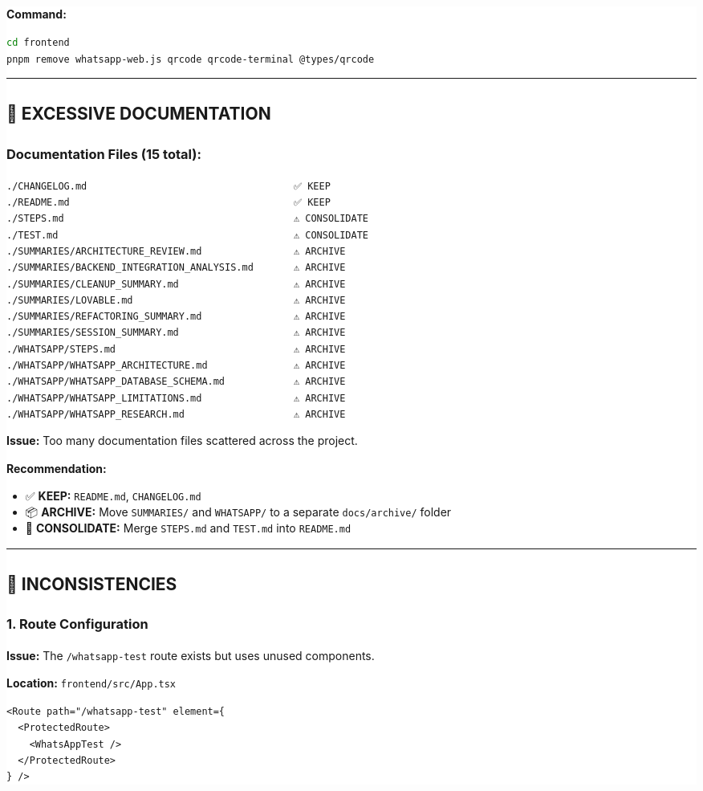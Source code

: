 **Command:**
```bash
cd frontend
pnpm remove whatsapp-web.js qrcode qrcode-terminal @types/qrcode
```

---

## 📄 EXCESSIVE DOCUMENTATION

### Documentation Files (15 total):

```
./CHANGELOG.md                                    ✅ KEEP
./README.md                                       ✅ KEEP
./STEPS.md                                        ⚠️ CONSOLIDATE
./TEST.md                                         ⚠️ CONSOLIDATE
./SUMMARIES/ARCHITECTURE_REVIEW.md                ⚠️ ARCHIVE
./SUMMARIES/BACKEND_INTEGRATION_ANALYSIS.md       ⚠️ ARCHIVE
./SUMMARIES/CLEANUP_SUMMARY.md                    ⚠️ ARCHIVE
./SUMMARIES/LOVABLE.md                            ⚠️ ARCHIVE
./SUMMARIES/REFACTORING_SUMMARY.md                ⚠️ ARCHIVE
./SUMMARIES/SESSION_SUMMARY.md                    ⚠️ ARCHIVE
./WHATSAPP/STEPS.md                               ⚠️ ARCHIVE
./WHATSAPP/WHATSAPP_ARCHITECTURE.md               ⚠️ ARCHIVE
./WHATSAPP/WHATSAPP_DATABASE_SCHEMA.md            ⚠️ ARCHIVE
./WHATSAPP/WHATSAPP_LIMITATIONS.md                ⚠️ ARCHIVE
./WHATSAPP/WHATSAPP_RESEARCH.md                   ⚠️ ARCHIVE
```

**Issue:** Too many documentation files scattered across the project.

**Recommendation:**
- ✅ **KEEP:** `README.md`, `CHANGELOG.md`
- 📦 **ARCHIVE:** Move `SUMMARIES/` and `WHATSAPP/` to a separate `docs/archive/` folder
- 🔄 **CONSOLIDATE:** Merge `STEPS.md` and `TEST.md` into `README.md`

---

## 🔧 INCONSISTENCIES

### 1. **Route Configuration**

**Issue:** The `/whatsapp-test` route exists but uses unused components.

**Location:** `frontend/src/App.tsx`

```tsx
<Route path="/whatsapp-test" element={
  <ProtectedRoute>
    <WhatsAppTest />
  </ProtectedRoute>
} />
```

